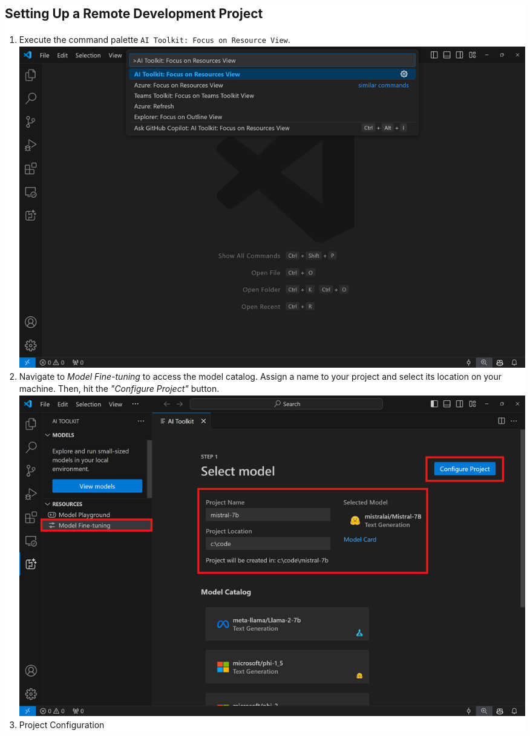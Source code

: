 ## Setting Up a Remote Development Project
1. Execute the command palette `AI Toolkit: Focus on Resource View`.
![Command: Focus on Resource View](Images/remote/command-focus-resource-view.png)
2. Navigate to *Model Fine-tuning* to access the model catalog. Assign a name to your project and select its location on your machine. Then, hit the *"Configure Project"* button.
![Panel: Select Model](Images/remote/panel-select-model.png)
3. Project Configuration